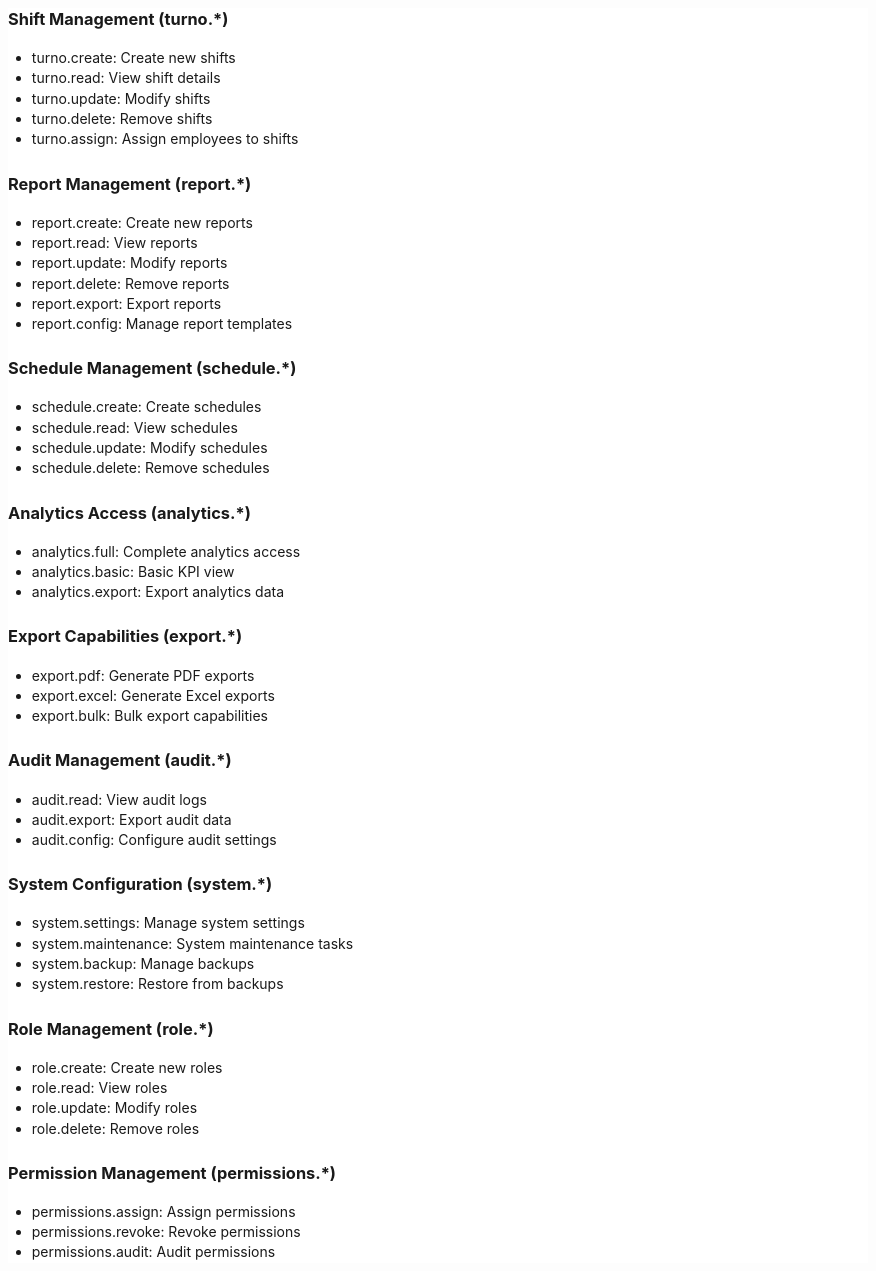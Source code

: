 ### Shift Management (turno.*)
- turno.create: Create new shifts
- turno.read: View shift details
- turno.update: Modify shifts
- turno.delete: Remove shifts
- turno.assign: Assign employees to shifts

### Report Management (report.*)
- report.create: Create new reports
- report.read: View reports
- report.update: Modify reports
- report.delete: Remove reports
- report.export: Export reports
- report.config: Manage report templates

### Schedule Management (schedule.*)
- schedule.create: Create schedules
- schedule.read: View schedules
- schedule.update: Modify schedules
- schedule.delete: Remove schedules

### Analytics Access (analytics.*)
- analytics.full: Complete analytics access
- analytics.basic: Basic KPI view
- analytics.export: Export analytics data

### Export Capabilities (export.*)
- export.pdf: Generate PDF exports
- export.excel: Generate Excel exports
- export.bulk: Bulk export capabilities

### Audit Management (audit.*)
- audit.read: View audit logs
- audit.export: Export audit data
- audit.config: Configure audit settings

### System Configuration (system.*)
- system.settings: Manage system settings
- system.maintenance: System maintenance tasks
- system.backup: Manage backups
- system.restore: Restore from backups

### Role Management (role.*)
- role.create: Create new roles
- role.read: View roles
- role.update: Modify roles
- role.delete: Remove roles

### Permission Management (permissions.*)
- permissions.assign: Assign permissions
- permissions.revoke: Revoke permissions
- permissions.audit: Audit permissions
